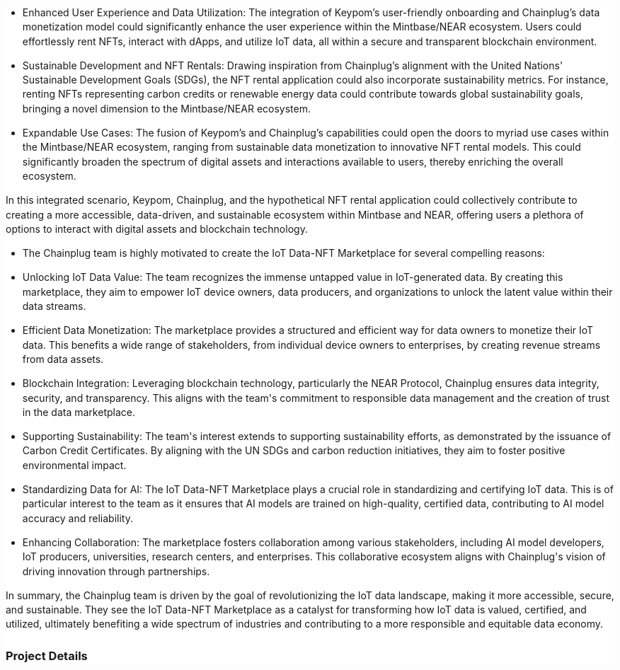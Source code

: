 - Enhanced User Experience and Data Utilization:
The integration of Keypom’s user-friendly onboarding and Chainplug’s data monetization model could significantly enhance the user experience within the Mintbase/NEAR ecosystem. Users could effortlessly rent NFTs, interact with dApps, and utilize IoT data, all within a secure and transparent blockchain environment.

- Sustainable Development and NFT Rentals:
Drawing inspiration from Chainplug’s alignment with the United Nations' Sustainable Development Goals (SDGs), the NFT rental application could also incorporate sustainability metrics. For instance, renting NFTs representing carbon credits or renewable energy data could contribute towards global sustainability goals, bringing a novel dimension to the Mintbase/NEAR ecosystem.

- Expandable Use Cases:
The fusion of Keypom’s and Chainplug’s capabilities could open the doors to myriad use cases within the Mintbase/NEAR ecosystem, ranging from sustainable data monetization to innovative NFT rental models. This could significantly broaden the spectrum of digital assets and interactions available to users, thereby enriching the overall ecosystem.

In this integrated scenario, Keypom, Chainplug, and the hypothetical NFT rental application could collectively contribute to creating a more accessible, data-driven, and sustainable ecosystem within Mintbase and NEAR, offering users a plethora of options to interact with digital assets and blockchain technology.  

- The Chainplug team is highly motivated to create the IoT Data-NFT Marketplace for several compelling reasons:

- Unlocking IoT Data Value: The team recognizes the immense untapped value in IoT-generated data. By creating this marketplace, they aim to empower IoT device owners, data producers, and organizations to unlock the latent value within their data streams.

- Efficient Data Monetization: The marketplace provides a structured and efficient way for data owners to monetize their IoT data. This benefits a wide range of stakeholders, from individual device owners to enterprises, by creating revenue streams from data assets.

- Blockchain Integration: Leveraging blockchain technology, particularly the NEAR Protocol, Chainplug ensures data integrity, security, and transparency. This aligns with the team's commitment to responsible data management and the creation of trust in the data marketplace.

- Supporting Sustainability: The team's interest extends to supporting sustainability efforts, as demonstrated by the issuance of Carbon Credit Certificates. By aligning with the UN SDGs and carbon reduction initiatives, they aim to foster positive environmental impact.

- Standardizing Data for AI: The IoT Data-NFT Marketplace plays a crucial role in standardizing and certifying IoT data. This is of particular interest to the team as it ensures that AI models are trained on high-quality, certified data, contributing to AI model accuracy and reliability.

- Enhancing Collaboration: The marketplace fosters collaboration among various stakeholders, including AI model developers, IoT producers, universities, research centers, and enterprises. This collaborative ecosystem aligns with Chainplug's vision of driving innovation through partnerships.

In summary, the Chainplug team is driven by the goal of revolutionizing the IoT data landscape, making it more accessible, secure, and sustainable. They see the IoT Data-NFT Marketplace as a catalyst for transforming how IoT data is valued, certified, and utilized, ultimately benefiting a wide spectrum of industries and contributing to a more responsible and equitable data economy.

### Project Details
